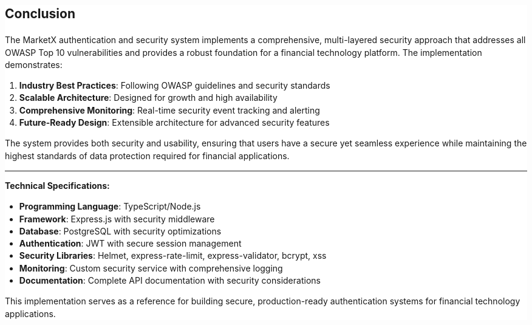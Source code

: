 
## Conclusion

The MarketX authentication and security system implements a comprehensive, multi-layered security approach that addresses all OWASP Top 10 vulnerabilities and provides a robust foundation for a financial technology platform. The implementation demonstrates:

1. **Industry Best Practices**: Following OWASP guidelines and security standards
2. **Scalable Architecture**: Designed for growth and high availability
3. **Comprehensive Monitoring**: Real-time security event tracking and alerting
4. **Future-Ready Design**: Extensible architecture for advanced security features

The system provides both security and usability, ensuring that users have a secure yet seamless experience while maintaining the highest standards of data protection required for financial applications.

---

**Technical Specifications:**
- **Programming Language**: TypeScript/Node.js
- **Framework**: Express.js with security middleware
- **Database**: PostgreSQL with security optimizations
- **Authentication**: JWT with secure session management
- **Security Libraries**: Helmet, express-rate-limit, express-validator, bcrypt, xss
- **Monitoring**: Custom security service with comprehensive logging
- **Documentation**: Complete API documentation with security considerations

This implementation serves as a reference for building secure, production-ready authentication systems for financial technology applications. 